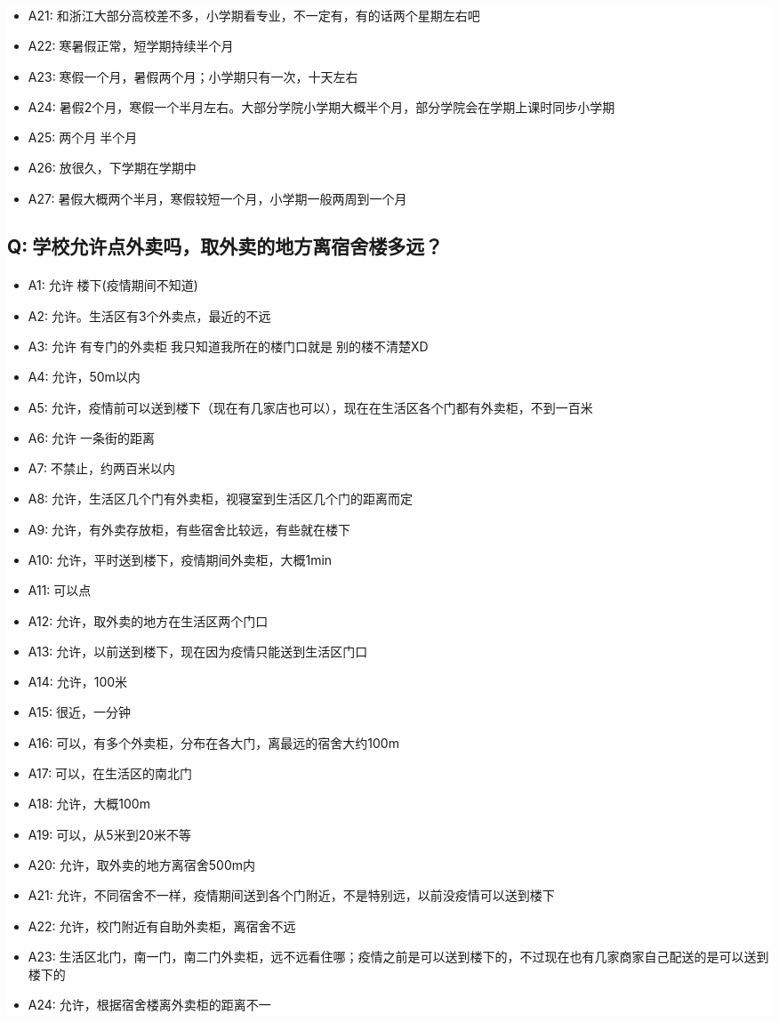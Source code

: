 - A21: 和浙江大部分高校差不多，小学期看专业，不一定有，有的话两个星期左右吧

- A22: 寒暑假正常，短学期持续半个月

- A23: 寒假一个月，暑假两个月；小学期只有一次，十天左右

- A24: 暑假2个月，寒假一个半月左右。大部分学院小学期大概半个月，部分学院会在学期上课时同步小学期

- A25: 两个月 半个月

- A26: 放很久，下学期在学期中

- A27: 暑假大概两个半月，寒假较短一个月，小学期一般两周到一个月

## Q: 学校允许点外卖吗，取外卖的地方离宿舍楼多远？

- A1: 允许 楼下(疫情期间不知道)

- A2: 允许。生活区有3个外卖点，最近的不远

- A3: 允许 有专门的外卖柜 我只知道我所在的楼门口就是 别的楼不清楚XD

- A4: 允许，50m以内

- A5: 允许，疫情前可以送到楼下（现在有几家店也可以），现在在生活区各个门都有外卖柜，不到一百米

- A6: 允许 一条街的距离

- A7: 不禁止，约两百米以内

- A8: 允许，生活区几个门有外卖柜，视寝室到生活区几个门的距离而定

- A9: 允许，有外卖存放柜，有些宿舍比较远，有些就在楼下

- A10: 允许，平时送到楼下，疫情期间外卖柜，大概1min

- A11: 可以点

- A12: 允许，取外卖的地方在生活区两个门口

- A13: 允许，以前送到楼下，现在因为疫情只能送到生活区门口

- A14: 允许，100米

- A15: 很近，一分钟

- A16: 可以，有多个外卖柜，分布在各大门，离最远的宿舍大约100m

- A17: 可以，在生活区的南北门

- A18: 允许，大概100m

- A19: 可以，从5米到20米不等

- A20: 允许，取外卖的地方离宿舍500m内

- A21: 允许，不同宿舍不一样，疫情期间送到各个门附近，不是特别远，以前没疫情可以送到楼下

- A22: 允许，校门附近有自助外卖柜，离宿舍不远

- A23: 生活区北门，南一门，南二门外卖柜，远不远看住哪；疫情之前是可以送到楼下的，不过现在也有几家商家自己配送的是可以送到楼下的

- A24: 允许，根据宿舍楼离外卖柜的距离不一
